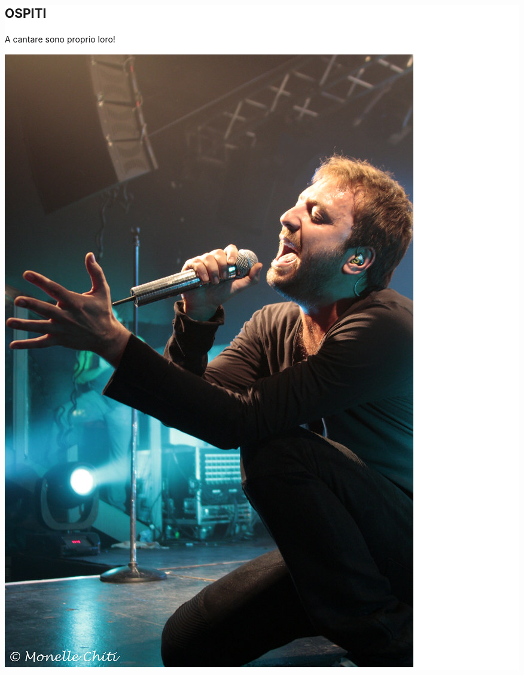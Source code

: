 
<div id="p2">
  <h2 id="goHere">OSPITI</h2>
  <p>A cantare sono proprio loro!</p>
</div>


<div id="cards" class="container-fluid">
          <div class="row row-cols-1 row-cols-md-4 g-3">
            <div class="col">
              <div class="card1">
                <div class="dropdownIMG">
                  <a href="https://open.spotify.com/artist/396Jr76018oUMR6QBnqT8T"><img class="card-img-top artist" src="img/cremo.jpg" alt="Cremonini"></a>
                    <div class="dropdown-contentIMG">